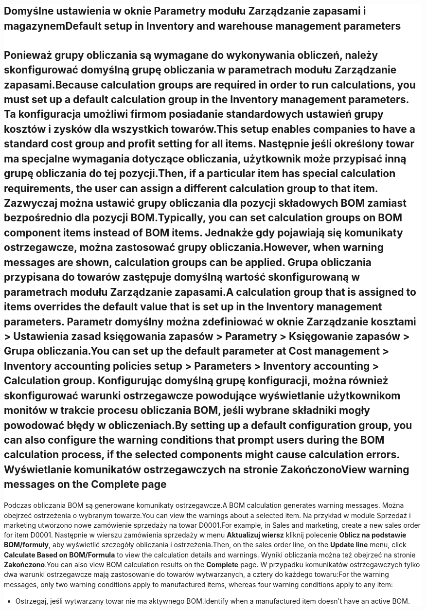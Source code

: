 <span data-ttu-id="99d2c-176">Domyślne ustawienia w oknie Parametry modułu Zarządzanie zapasami i magazynem</span><span class="sxs-lookup"><span data-stu-id="99d2c-176">Default setup in Inventory and warehouse management parameters</span></span>
--------------------------------------------------------------

<span data-ttu-id="99d2c-177">Ponieważ grupy obliczania są wymagane do wykonywania obliczeń, należy skonfigurować domyślną grupę obliczania w parametrach modułu Zarządzanie zapasami.</span><span class="sxs-lookup"><span data-stu-id="99d2c-177">Because calculation groups are required in order to run calculations, you must set up a default calculation group in the Inventory management parameters.</span></span> <span data-ttu-id="99d2c-178">Ta konfiguracja umożliwi firmom posiadanie standardowych ustawień grupy kosztów i zysków dla wszystkich towarów.</span><span class="sxs-lookup"><span data-stu-id="99d2c-178">This setup enables companies to have a standard cost group and profit setting for all items.</span></span> <span data-ttu-id="99d2c-179">Następnie jeśli określony towar ma specjalne wymagania dotyczące obliczania, użytkownik może przypisać inną grupę obliczania do tej pozycji.</span><span class="sxs-lookup"><span data-stu-id="99d2c-179">Then, if a particular item has special calculation requirements, the user can assign a different calculation group to that item.</span></span> <span data-ttu-id="99d2c-180">Zazwyczaj można ustawić grupy obliczania dla pozycji składowych BOM zamiast bezpośrednio dla pozycji BOM.</span><span class="sxs-lookup"><span data-stu-id="99d2c-180">Typically, you can set calculation groups on BOM component items instead of BOM items.</span></span> <span data-ttu-id="99d2c-181">Jednakże gdy pojawiają się komunikaty ostrzegawcze, można zastosować grupy obliczania.</span><span class="sxs-lookup"><span data-stu-id="99d2c-181">However, when warning messages are shown, calculation groups can be applied.</span></span> <span data-ttu-id="99d2c-182">Grupa obliczania przypisana do towarów zastępuje domyślną wartość skonfigurowaną w parametrach modułu Zarządzanie zapasami.</span><span class="sxs-lookup"><span data-stu-id="99d2c-182">A calculation group that is assigned to items overrides the default value that is set up in the Inventory management parameters.</span></span> <span data-ttu-id="99d2c-183">Parametr domyślny można zdefiniować w oknie **Zarządzanie kosztami** &gt; **Ustawienia zasad księgowania zapasów** &gt; **Parametry** &gt; **Księgowanie zapasów** &gt; **Grupa obliczania**.</span><span class="sxs-lookup"><span data-stu-id="99d2c-183">You can set up the default parameter at **Cost management** &gt; **Inventory accounting policies setup** &gt; **Parameters** &gt; **Inventory accounting** &gt; **Calculation group**.</span></span> <span data-ttu-id="99d2c-184">Konfigurując domyślną grupę konfiguracji, można również skonfigurować warunki ostrzegawcze powodujące wyświetlanie użytkownikom monitów w trakcie procesu obliczania BOM, jeśli wybrane składniki mogły powodować błędy w obliczeniach.</span><span class="sxs-lookup"><span data-stu-id="99d2c-184">By setting up a default configuration group, you can also configure the warning conditions that prompt users during the BOM calculation process, if the selected components might cause calculation errors.</span></span>
<span data-ttu-id="99d2c-185">Wyświetlanie komunikatów ostrzegawczych na stronie Zakończono</span><span class="sxs-lookup"><span data-stu-id="99d2c-185">View warning messages on the Complete page</span></span>
------------------------------------------

<span data-ttu-id="99d2c-186">Podczas obliczania BOM są generowane komunikaty ostrzegawcze.</span><span class="sxs-lookup"><span data-stu-id="99d2c-186">A BOM calculation generates warning messages.</span></span> <span data-ttu-id="99d2c-187">Można obejrzeć ostrzeżenia o wybranym towarze.</span><span class="sxs-lookup"><span data-stu-id="99d2c-187">You can view the warnings about a selected item.</span></span> <span data-ttu-id="99d2c-188">Na przykład w module Sprzedaż i marketing utworzono nowe zamówienie sprzedaży na towar D0001.</span><span class="sxs-lookup"><span data-stu-id="99d2c-188">For example, in Sales and marketing, create a new sales order for item D0001.</span></span> <span data-ttu-id="99d2c-189">Następnie w wierszu zamówienia sprzedaży w menu **Aktualizuj wiersz** kliknij polecenie **Oblicz na podstawie BOM/formuły**, aby wyświetlić szczegóły obliczania i ostrzeżenia.</span><span class="sxs-lookup"><span data-stu-id="99d2c-189">Then, on the sales order line, on the **Update line** menu, click **Calculate Based on BOM/Formula** to view the calculation details and warnings.</span></span> <span data-ttu-id="99d2c-190">Wyniki obliczania można też obejrzeć na stronie **Zakończono**.</span><span class="sxs-lookup"><span data-stu-id="99d2c-190">You can also view BOM calculation results on the **Complete** page.</span></span> <span data-ttu-id="99d2c-191">W przypadku komunikatów ostrzegawczych tylko dwa warunki ostrzegawcze mają zastosowanie do towarów wytwarzanych, a cztery do każdego towaru:</span><span class="sxs-lookup"><span data-stu-id="99d2c-191">For the warning messages, only two warning conditions apply to manufactured items, whereas four warning conditions apply to any item:</span></span>
-   <span data-ttu-id="99d2c-192">Ostrzegaj, jeśli wytwarzany towar nie ma aktywnego BOM.</span><span class="sxs-lookup"><span data-stu-id="99d2c-192">Identify when a manufactured item doesn't have an active BOM.</span></span>